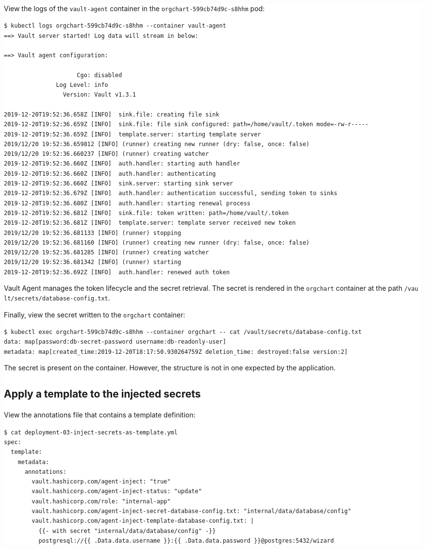 View the logs of the `vault-agent` container in the `orgchart-599cb74d9c-s8hhm`
pod:

```shell
$ kubectl logs orgchart-599cb74d9c-s8hhm --container vault-agent
==> Vault server started! Log data will stream in below:

==> Vault agent configuration:

                     Cgo: disabled
               Log Level: info
                 Version: Vault v1.3.1

2019-12-20T19:52:36.658Z [INFO]  sink.file: creating file sink
2019-12-20T19:52:36.659Z [INFO]  sink.file: file sink configured: path=/home/vault/.token mode=-rw-r-----
2019-12-20T19:52:36.659Z [INFO]  template.server: starting template server
2019/12/20 19:52:36.659812 [INFO] (runner) creating new runner (dry: false, once: false)
2019/12/20 19:52:36.660237 [INFO] (runner) creating watcher
2019-12-20T19:52:36.660Z [INFO]  auth.handler: starting auth handler
2019-12-20T19:52:36.660Z [INFO]  auth.handler: authenticating
2019-12-20T19:52:36.660Z [INFO]  sink.server: starting sink server
2019-12-20T19:52:36.679Z [INFO]  auth.handler: authentication successful, sending token to sinks
2019-12-20T19:52:36.680Z [INFO]  auth.handler: starting renewal process
2019-12-20T19:52:36.681Z [INFO]  sink.file: token written: path=/home/vault/.token
2019-12-20T19:52:36.681Z [INFO]  template.server: template server received new token
2019/12/20 19:52:36.681133 [INFO] (runner) stopping
2019/12/20 19:52:36.681160 [INFO] (runner) creating new runner (dry: false, once: false)
2019/12/20 19:52:36.681285 [INFO] (runner) creating watcher
2019/12/20 19:52:36.681342 [INFO] (runner) starting
2019-12-20T19:52:36.692Z [INFO]  auth.handler: renewed auth token
```

Vault Agent manages the token lifecycle and the secret retrieval. The secret is
rendered in the `orgchart` container at the path
`/vault/secrets/database-config.txt`.

Finally, view the secret written to the `orgchart` container:

```shell
$ kubectl exec orgchart-599cb74d9c-s8hhm --container orgchart -- cat /vault/secrets/database-config.txt
data: map[password:db-secret-password username:db-readonly-user]
metadata: map[created_time:2019-12-20T18:17:50.930264759Z deletion_time: destroyed:false version:2]
```

The secret is present on the container. However, the structure is not in one
expected by the application.

## Apply a template to the injected secrets

View the annotations file that contains a template definition:

```shell
$ cat deployment-03-inject-secrets-as-template.yml
spec:
  template:
    metadata:
      annotations:
        vault.hashicorp.com/agent-inject: "true"
        vault.hashicorp.com/agent-inject-status: "update"
        vault.hashicorp.com/role: "internal-app"
        vault.hashicorp.com/agent-inject-secret-database-config.txt: "internal/data/database/config"
        vault.hashicorp.com/agent-inject-template-database-config.txt: |
          {{- with secret "internal/data/database/config" -}}
          postgresql://{{ .Data.data.username }}:{{ .Data.data.password }}@postgres:5432/wizard
```